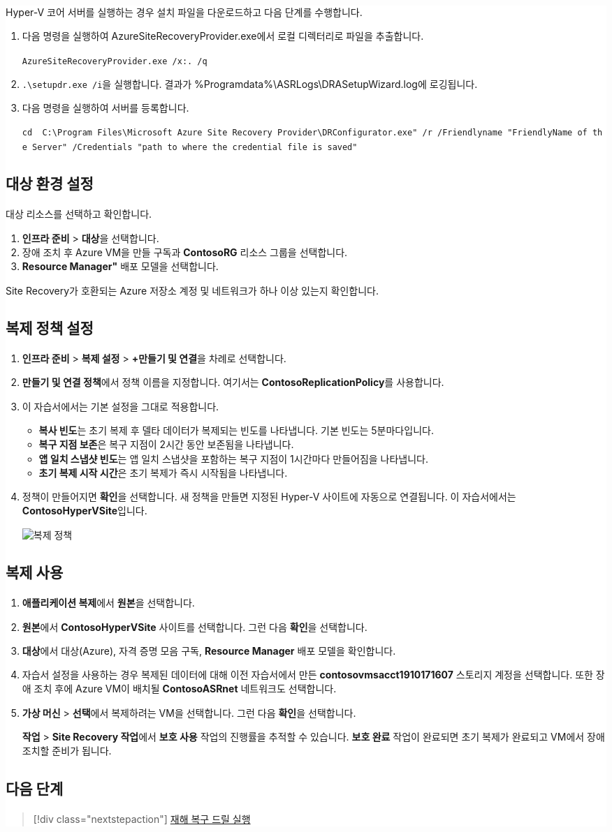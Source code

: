 Hyper-V 코어 서버를 실행하는 경우 설치 파일을 다운로드하고 다음 단계를 수행합니다.

1. 다음 명령을 실행하여 AzureSiteRecoveryProvider.exe에서 로컬 디렉터리로 파일을 추출합니다.

    `AzureSiteRecoveryProvider.exe /x:. /q`
 
2. `.\setupdr.exe /i`을 실행합니다. 결과가 %Programdata%\ASRLogs\DRASetupWizard.log에 로깅됩니다.

3. 다음 명령을 실행하여 서버를 등록합니다.

    ```
    cd  C:\Program Files\Microsoft Azure Site Recovery Provider\DRConfigurator.exe" /r /Friendlyname "FriendlyName of the Server" /Credentials "path to where the credential file is saved"
    ```

## <a name="set-up-the-target-environment"></a>대상 환경 설정

대상 리소스를 선택하고 확인합니다.

1. **인프라 준비** > **대상**을 선택합니다.
2. 장애 조치 후 Azure VM을 만들 구독과 **ContosoRG** 리소스 그룹을 선택합니다.
3. **Resource Manager"** 배포 모델을 선택합니다.

Site Recovery가 호환되는 Azure 저장소 계정 및 네트워크가 하나 이상 있는지 확인합니다.

## <a name="set-up-a-replication-policy"></a>복제 정책 설정

1. **인프라 준비** > **복제 설정** >  **+만들기 및 연결**을 차례로 선택합니다.
2. **만들기 및 연결 정책**에서 정책 이름을 지정합니다. 여기서는 **ContosoReplicationPolicy**를 사용합니다.
3. 이 자습서에서는 기본 설정을 그대로 적용합니다.
    - **복사 빈도**는 초기 복제 후 델타 데이터가 복제되는 빈도를 나타냅니다. 기본 빈도는 5분마다입니다.
    - **복구 지점 보존**은 복구 지점이 2시간 동안 보존됨을 나타냅니다.
    - **앱 일치 스냅샷 빈도**는 앱 일치 스냅샷을 포함하는 복구 지점이 1시간마다 만들어짐을 나타냅니다.
    - **초기 복제 시작 시간**은 초기 복제가 즉시 시작됨을 나타냅니다.
4. 정책이 만들어지면 **확인**을 선택합니다. 새 정책을 만들면 지정된 Hyper-V 사이트에 자동으로 연결됩니다. 이 자습서에서는 **ContosoHyperVSite**입니다.

    ![복제 정책](./media/hyper-v-azure-tutorial/replication-policy.png)

## <a name="enable-replication"></a>복제 사용

1. **애플리케이션 복제**에서 **원본**을 선택합니다.
2. **원본**에서 **ContosoHyperVSite** 사이트를 선택합니다. 그런 다음 **확인**을 선택합니다.
3. **대상**에서 대상(Azure), 자격 증명 모음 구독, **Resource Manager** 배포 모델을 확인합니다.
4. 자습서 설정을 사용하는 경우 복제된 데이터에 대해 이전 자습서에서 만든 **contosovmsacct1910171607** 스토리지 계정을 선택합니다. 또한 장애 조치 후에 Azure VM이 배치될 **ContosoASRnet** 네트워크도 선택합니다.
5. **가상 머신** > **선택**에서 복제하려는 VM을 선택합니다. 그런 다음 **확인**을 선택합니다.

   **작업** > **Site Recovery 작업**에서 **보호 사용** 작업의 진행률을 추적할 수 있습니다. **보호 완료** 작업이 완료되면 초기 복제가 완료되고 VM에서 장애 조치할 준비가 됩니다.

## <a name="next-steps"></a>다음 단계
> [!div class="nextstepaction"]
> [재해 복구 드릴 실행](tutorial-dr-drill-azure.md)

